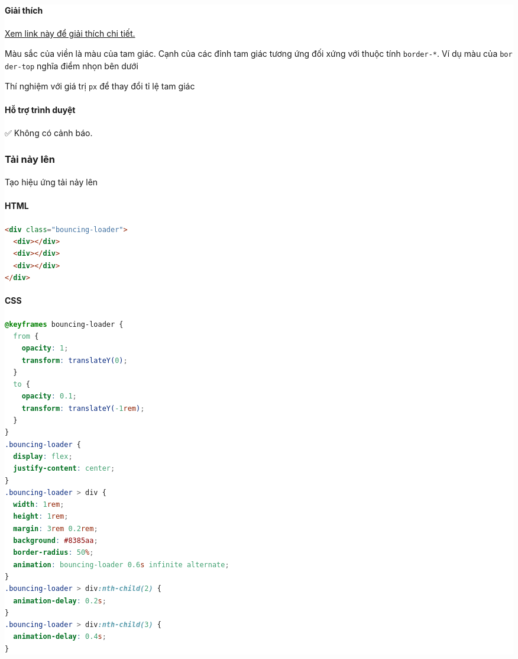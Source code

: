 #### Giải thích

[Xem link này để giải thích chi tiết.](https://stackoverflow.com/q/7073484)

Màu sắc của viền là màu của tam giác. Cạnh của các đỉnh tam giác tương ứng đối xứng với thuộc tính `border-*`. Ví dụ màu của `border-top` nghĩa
điểm nhọn bên dưới

Thí nghiệm với giá trị `px` để thay đổi tỉ lệ tam giác

#### Hỗ trợ trình duyệt

<span class="snippet__support-note">✅ Không có cảnh báo.</span>



### Tải nảy lên

Tạo hiệu ứng tải nảy lên

#### HTML

```html
<div class="bouncing-loader">
  <div></div>
  <div></div>
  <div></div>
</div>
```

#### CSS

```css
@keyframes bouncing-loader {
  from {
    opacity: 1;
    transform: translateY(0);
  }
  to {
    opacity: 0.1;
    transform: translateY(-1rem);
  }
}
.bouncing-loader {
  display: flex;
  justify-content: center;
}
.bouncing-loader > div {
  width: 1rem;
  height: 1rem;
  margin: 3rem 0.2rem;
  background: #8385aa;
  border-radius: 50%;
  animation: bouncing-loader 0.6s infinite alternate;
}
.bouncing-loader > div:nth-child(2) {
  animation-delay: 0.2s;
}
.bouncing-loader > div:nth-child(3) {
  animation-delay: 0.4s;
}
```
